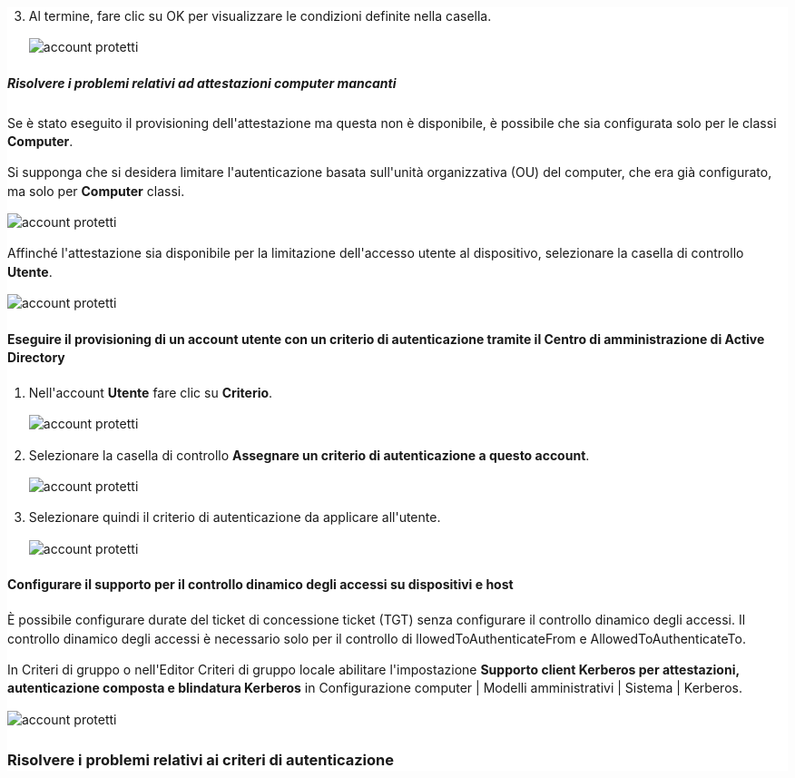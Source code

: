 3.  Al termine, fare clic su OK per visualizzare le condizioni definite nella casella.  
  
    ![account protetti](../media/how-to-configure-protected-accounts/ADDS_ProtectAcct_CompClaimComplete.gif)  
  
##### <a name="troubleshoot-missing-computer-claims"></a>Risolvere i problemi relativi ad attestazioni computer mancanti  
Se è stato eseguito il provisioning dell'attestazione ma questa non è disponibile, è possibile che sia configurata solo per le classi **Computer**.  
  
Si supponga che si desidera limitare l'autenticazione basata sull'unità organizzativa (OU) del computer, che era già configurato, ma solo per **Computer** classi.  
  
![account protetti](../media/how-to-configure-protected-accounts/ADDS_ProtectAcct_RestrictComputers.gif)  
  
Affinché l'attestazione sia disponibile per la limitazione dell'accesso utente al dispositivo, selezionare la casella di controllo **Utente**.  
  
![account protetti](../media/how-to-configure-protected-accounts/ADDS_ProtectAcct_RestrictUsersComputers.gif)  
  
#### <a name="provision-a-user-account-with-an-authentication-policy-with-adac"></a>Eseguire il provisioning di un account utente con un criterio di autenticazione tramite il Centro di amministrazione di Active Directory  
  
1.  Nell'account **Utente** fare clic su **Criterio**.  
  
    ![account protetti](../media/how-to-configure-protected-accounts/ADDS_ProtectAcct_UserPolicy.gif)  
  
2.  Selezionare la casella di controllo **Assegnare un criterio di autenticazione a questo account**.  
  
    ![account protetti](../media/how-to-configure-protected-accounts/ADDS_ProtectAcct_UserPolicyAssign.gif)  
  
3.  Selezionare quindi il criterio di autenticazione da applicare all'utente.  
  
    ![account protetti](../media/how-to-configure-protected-accounts/ADDS_ProtectAcct_UserPolicySelect.png)  
  
#### <a name="configure-dynamic-access-control-support-on-devices-and-hosts"></a>Configurare il supporto per il controllo dinamico degli accessi su dispositivi e host  
È possibile configurare durate del ticket di concessione ticket (TGT) senza configurare il controllo dinamico degli accessi. Il controllo dinamico degli accessi è necessario solo per il controllo di llowedToAuthenticateFrom e AllowedToAuthenticateTo.  
  
In Criteri di gruppo o nell'Editor Criteri di gruppo locale abilitare l'impostazione **Supporto client Kerberos per attestazioni, autenticazione composta e blindatura Kerberos** in Configurazione computer | Modelli amministrativi | Sistema | Kerberos.  
  
![account protetti](../media/how-to-configure-protected-accounts/ADDS_ProtectAcct_KerbClientDACSupport.gif)  
  
### <a name="troubleshoot-authentication-policies"></a>Risolvere i problemi relativi ai criteri di autenticazione  
  